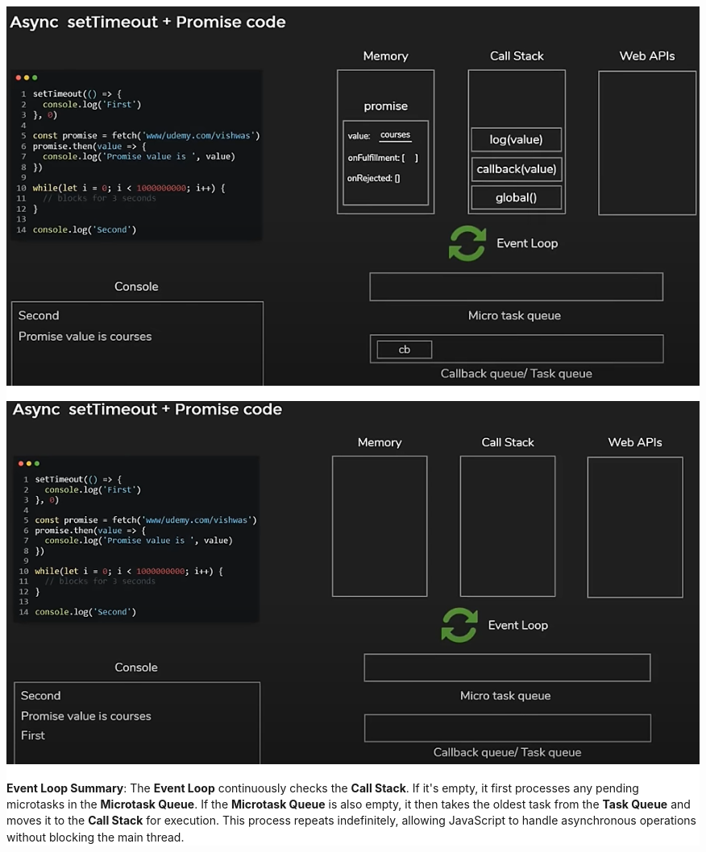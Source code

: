 ![alt text](image-19.png)

![alt text](image-20.png)

**Event Loop Summary**: The **Event Loop** continuously checks the **Call Stack**. If it's empty, it first processes any pending microtasks in the **Microtask Queue**. If the **Microtask Queue** is also empty, it then takes the oldest task from the **Task Queue** and moves it to the **Call Stack** for execution. This process repeats indefinitely, allowing JavaScript to handle asynchronous operations without blocking the main thread.
